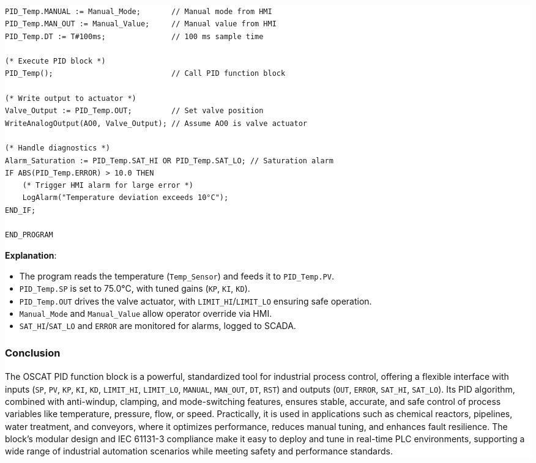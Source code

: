 ```iecst
PID_Temp.MANUAL := Manual_Mode;       // Manual mode from HMI
PID_Temp.MAN_OUT := Manual_Value;     // Manual value from HMI
PID_Temp.DT := T#100ms;               // 100 ms sample time

(* Execute PID block *)
PID_Temp();                           // Call PID function block

(* Write output to actuator *)
Valve_Output := PID_Temp.OUT;         // Set valve position
WriteAnalogOutput(AO0, Valve_Output); // Assume AO0 is valve actuator

(* Handle diagnostics *)
Alarm_Saturation := PID_Temp.SAT_HI OR PID_Temp.SAT_LO; // Saturation alarm
IF ABS(PID_Temp.ERROR) > 10.0 THEN
    (* Trigger HMI alarm for large error *)
    LogAlarm("Temperature deviation exceeds 10°C");
END_IF;

END_PROGRAM
```

**Explanation**:
- The program reads the temperature (`Temp_Sensor`) and feeds it to `PID_Temp.PV`.
- `PID_Temp.SP` is set to 75.0°C, with tuned gains (`KP`, `KI`, `KD`).
- `PID_Temp.OUT` drives the valve actuator, with `LIMIT_HI`/`LIMIT_LO` ensuring safe operation.
- `Manual_Mode` and `Manual_Value` allow operator override via HMI.
- `SAT_HI`/`SAT_LO` and `ERROR` are monitored for alarms, logged to SCADA.

### Conclusion
The OSCAT PID function block is a powerful, standardized tool for industrial process control, offering a flexible interface with inputs (`SP`, `PV`, `KP`, `KI`, `KD`, `LIMIT_HI`, `LIMIT_LO`, `MANUAL`, `MAN_OUT`, `DT`, `RST`) and outputs (`OUT`, `ERROR`, `SAT_HI`, `SAT_LO`). Its PID algorithm, combined with anti-windup, clamping, and mode-switching features, ensures stable, accurate, and safe control of process variables like temperature, pressure, flow, or speed. Practically, it is used in applications such as chemical reactors, pipelines, water treatment, and conveyors, where it optimizes performance, reduces manual tuning, and enhances fault resilience. The block’s modular design and IEC 61131-3 compliance make it easy to deploy and tune in real-time PLC environments, supporting a wide range of industrial automation scenarios while meeting safety and performance standards.
